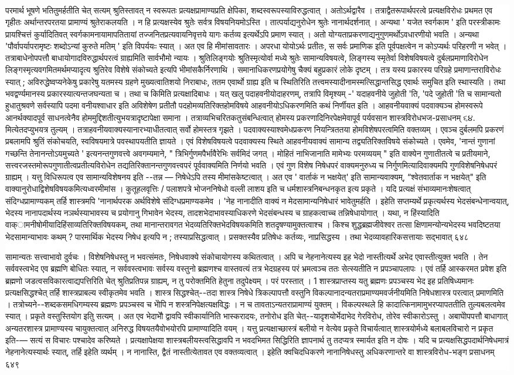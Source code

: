 परमार्थ भूषणे 
भतितुमर्हतीति चेत् सत्यम् श्रुतिस्तावत् न स्वरूपतः प्रत्यक्षप्रामाण्यप्रति क्षेपिका, शब्दस्वरूपस्याविरुद्धत्वात् । अतोऽर्थद्वारैव । तत्राद्वैतरूपार्थपरत्वे प्रत्यक्षविरोधः प्रथमत एव गृहीतः अर्थान्तरपरतया प्रामाण्यं श्रुतेराकलयति । न हि प्रत्यक्षस्येव श्रुतेः सर्वत्र विषयनियमोऽस्ति । तात्पर्याद्यनुरोधेन श्रुतेः नानार्थदर्शनात् । अन्यथा ' यजेत स्वर्गकाम ' इति परस्त्रीकामः प्रायश्चित्तं कुर्यादितिवत् स्वर्गकामनायामापतितायां तज्जनितप्रत्यवायनिवृत्तये यागः कर्तव्य इत्यर्थेऽपि प्रमाण स्यात् । अतो योग्यताप्रकरणाद्यनुगुणमर्थोऽवधारणीयो भवति । अन्यथा 'पौर्वापर्यापरामृष्टः शब्दोऽन्यां कुरुते मतिम् ' इति विपर्ययःः स्यात् । अत एव हि मीमांसावतारः । अपरधा योयोऽर्थः प्रतीतः, स सर्वः प्रमाणिक इति पूर्वपक्षत्वेन न कोऽप्यर्थः परिहरणी न भवेत् । तत्राबाधेनोपपत्तौ बाधायोगादविरुद्धार्थपरत्वं ग्राह्यमिति सार्वभौमो न्यायः । श्रुतिलिङ्गयोः श्रुतिस्मृत्योर्वा मध्ये श्रुतेः सामान्यविषयत्वे, लिङ्गस्य स्मृतेर्वा विशेषविषयत्वे दुर्बलप्रमाणाविरोधेन लिङ्गस्मृत्यवगमितमर्थमप्यादृत्य श्रुतिरेव विशेषे संकोच्यते इत्यपि भीमांसकैर्निरणाथि । समानाधिकरणप्रयोगेषु चैक्यं बहुप्रकारं लोके दृष्टम् । तत्र यस्य प्रकारस्य परिग्रहे प्रमाणान्तराविरोधः स्यात् ; अविरुद्धेष्वप्यनेकेषु प्रकारेषु यतमस्य ग्रहणे मुख्यत्वातिशयो निराबाधः, ततम एवार्थो ग्राह्य इति च स्थितिरिति तत्त्वमस्यादीनामस्मत्सिद्धान्तसिद्ध एवार्थः समुचित इति स्थास्यति । तथा भवद्वर्ण्यमानस्य प्रकारस्यात्यन्तजघन्यता च । तथा च किमिति प्रत्यक्षादिबाधः । 
यत् खलु पदाहवनीयोदाहरणम्, तत्रापि विमृश्यम् -' यदाहवनीये जुहोती 'ति, 'पदे जुहोती 'ति च सामान्यतो हुधातुश्रवणे सर्वस्यापि पदमा वनीयश्वाधार इति अविशेषेण प्रतीतौ पदहोमव्यतिरिक्तहोमविषये आहवनीयोऽधिकरणमिति कथं निर्णीयत इति । आहवनीयवाक्यं पदवाक्यञ्च होमस्वरूपे आनर्थक्यादपूर्व साधनत्वेनैव होममुद्दिशतीत्युभयत्रादृष्टापेक्षा समाना । तत्राव्यभिचरितकतुसंबन्धित्वात् होमस्य प्रकरणादिनिरपेक्षमेवापूर्व पर्यवसान 
शास्त्रविरोधभज-प्रसाधनम् 
૬૪. 
मित्येतदप्युभयत्र तुल्यम् । तत्राहवनीयवाक्यस्यानारभ्याधीतत्वात् सर्वो होमस्तत्र गृझते । पदवाक्यस्याश्वमेधप्रकरण नियन्त्रिततया होमविशेषपरत्वमिति वक्तव्यम् । एवञ्च दुर्बलमपि प्रकरणं प्रबलामपि श्रुतिं संकोचयति, स्वविषयमात्रे पवस्थापयतीति ज्ञायते । एवं विशेषविषयत्वे पदवाक्यस्य स्थिते आहवनीयवाक्यं सामान्य तद्व्यतिरिक्तविषये संकोच्यते । एवमेव, 'नान्तं गुणानां गच्छन्ति तेनानन्तोऽयमुच्यते ' इत्यनन्तगुणवत्त्वे अवगम्यमाने, " त्रिभिर्गुणमपैर्भावैरेभिः सर्वमिदं जगत् । मोहितं नाभिजानाति मामेभ्यः परमव्ययम् " इति वाक्येन गुणातीतत्वे च प्रतीयमाने, सत्त्वरजस्तमोरूपगुणातीत्वप्रतीत्यविरोधेन तद्यतिरिक्तानन्तगुणवत्त्वपरं पूर्ववाक्यमिति निर्णयो भवति । एवं गुण विशेष निषेधपरं वाक्यमनुरुध्य च निर्गुणमित्यादिवाक्यमपि गुणविशेषनिषेधपरं ग्राह्यम् । यत्तु विधिरूपत्व एव सामान्यविशेषनय इति --तन्न — निषेधेऽपि तस्य मीमांसकेष्टत्वात् । अत एव ' वार्ताकं न भक्षयेत्' इति सामान्यवाक्यम्, “श्वेतवार्ताक न भक्षयेत्" इति वाक्यानुरोधाद्विशेषविषयकमित्यध्वरमीमांस । कुतूहलवृत्तिः / पलाशपत्रे भोजननिषेधो वल्ली लाशय इति च धर्मशास्त्रनिबन्धनकृत इत्य प्रकृते । 
यदि प्रत्यक्षं संभाव्यमानःशेषत्वात् संदिग्धप्रामाण्यकम् तर्हि शास्त्रमपि 'नानार्थपरक अर्थविशेषे संदिग्धप्रमाण्यकमेव । 'नेह नानादीति वाक्यं न मेदसामान्यनिषेधारं भावेतुमर्हति । इहेति सप्तम्यर्थे प्रकृत्यर्थस्य भेदसंबन्धेनान्वयात्, भेदस्य नानापदार्थस्य नञर्थस्याभावस्य च प्रयोगानु गिभावेन भेदस्य, तादशभेदाभावस्याधिकरणे भेदसंबन्धस्य च ग्राहकत्वाच्च तन्निषेधायोगात् । यथा, न हिंस्यादिति वाक्ामनीषोमीयादिहिंसाव्यतिरिक्तविषयकम्, तथा मानान्तरावगत भेदव्यतिरिक्तभेदविषयकमिति शतदृषण्यामुक्तत्वाश्च । किश्च शुद्धब्रह्मजीवेश्वर तत्सा क्षिणामन्योन्यभेदस्य भवदिष्टतया भेदसामान्याभावः कथम् ? पारमार्थिक भेदस्य निषेध इत्यपि न ; तस्याप्रसिद्धत्वात् । प्रसक्तस्यैव प्रतिषेधः कर्तव्यः, नाप्रसिद्धस्य । तथा भेदव्यावहारिकसत्तायाः सद्भावात् 
६४८ 

सामान्यतः सत्त्वाभावो दुर्वचः । विशेषनिषेधस्तु न भवत्संमतः, निषेधवाक्ये संकोचायोगस्य कथितत्वात् । अपि च नेहनानेत्यस्य इह भेदो नास्तीत्यर्थे अभेद एवास्तीत्युक्त भवति । तेन सर्ववस्त्वभेद एव ब्रह्मणि बोधितः स्यात्, न सर्ववस्त्वभावः सर्वस्य वस्तुनो ब्रह्मणश्च वास्तवत्यं तत्र भेदग्रहस्य परं भ्रमत्वञ्च ततः सेत्स्यतीति न प्रपञ्चापलापः । एवं तर्हि आस्करमत प्रवेश इति ब्रह्मणो जडत्वसविकारत्वाद्यपत्तिरिति चेत् श्रुतिप्रतिपन्न ग्राह्यम्, न तु परोक्तमिति हेतुना तदुपेक्ष्यम् । परं परस्तात् । 
1 
शास्त्रप्राप्तस्य 
यतु ब्रह्मणः प्रपञ्चस्य भेद इह प्रतिषिध्यमानः प्रत्यक्षसिद्धश्चेत् तर्हि शास्त्रप्राबल्य स्वीकृतमेव भवति । शास्त्र सिद्धश्चेत्--तदा शास्त्र निषेधे त्रिकल्पापत्तौ वस्तुनि विकल्पानादन्यतराप्रमाण्यमवर्जनीयमिति निषेधशास्त्र परत्वात् प्रमाणमिति । तत्रोच्यने--शब्दकसमधिगम्यस्य ब्रह्मणः प्रपञ्चस्व च भेोपि न शस्त्रनिपेक्षत्यक्षविद्धः । न च तावताऽन्यतराप्रामाण्यं युक्तम् । विकल्पस्थले हि कादात्किनामामुभरप्यापततीति तुल्यबलत्वमेव स्यात् । प्रकृते वस्तुस्तियोग इतुि सत्यम् । अत एव भेदाभेौ द्वावपि स्वीकार्यानिति भास्करादयः, तनोरोध इति चेत्--यादृशयोर्भेदाभेद गेरविरोध, तोरेव स्वीकारोऽस्तु । अबाघेोपपत्तौ बाधागात् अन्यतरशास्त्र प्रामाण्यस्य चायुक्तत्वात् अनिरुद्ध विषयतयैवोभयोरपि प्रामाण्यादिति वयम् । 
यत्तु प्रत्यक्षाच्छास्त्रं बलीयो न वेत्येव प्रकृते विचार्यत्वात् शास्त्रयोर्मध्ये बलाबलविचारो न प्रकृत इति-— सत्यं स विचारः पश्चादेव करिष्यते । प्रत्यक्षापेक्षया शास्त्रबलीयस्त्वसिद्धावपि न भवदभिमत सिद्धिरिति ज्ञापनार्थ तु तदप्यत्र स्मार्यत इति न दोषः । यदि च प्रत्यक्षसिद्धपदार्थनिषेधमात्रं नेहनानेत्यस्यार्थः स्यात्, तर्हि इहेति व्यर्थम् । न नानास्ति, द्वैतं नास्तीत्येतावत एव वक्तव्यत्वात् । इहेति क्वचिदधिकरणे नानानिषेधस्तु अधिकरणान्तरे वा 
शास्त्रविरोध-भङ्ग प्रसाधनम् 
६४९ 